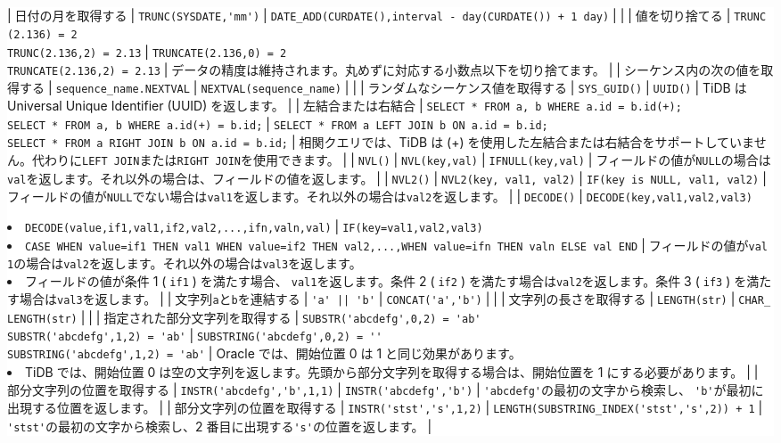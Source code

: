 | 日付の月を取得する                | `TRUNC(SYSDATE,'mm')`                                                                                             | `DATE_ADD(CURDATE(),interval - day(CURDATE()) + 1 day)`                                                                              |                                                                                                                                                                            |
| 値を切り捨てる                  | `TRUNC(2.136) = 2`<br/> `TRUNC(2.136,2) = 2.13`                                                                   | `TRUNCATE(2.136,0) = 2`<br/> `TRUNCATE(2.136,2) = 2.13`                                                                              | データの精度は維持されます。丸めずに対応する小数点以下を切り捨てます。                                                                                                                                        |
| シーケンス内の次の値を取得する          | `sequence_name.NEXTVAL`                                                                                           | `NEXTVAL(sequence_name)`                                                                                                             |                                                                                                                                                                            |
| ランダムなシーケンス値を取得する         | `SYS_GUID()`                                                                                                      | `UUID()`                                                                                                                             | TiDB は Universal Unique Identifier (UUID) を返します。                                                                                                                           |
| 左結合または右結合                | `SELECT * FROM a, b WHERE a.id = b.id(+);`<br/>`SELECT * FROM a, b WHERE a.id(+) = b.id;`                         | `SELECT * FROM a LEFT JOIN b ON a.id = b.id;`<br/>`SELECT * FROM a RIGHT JOIN b ON a.id = b.id;`                                     | 相関クエリでは、TiDB は (+) を使用した左結合または右結合をサポートしていません。代わりに`LEFT JOIN`または`RIGHT JOIN`を使用できます。                                                                                        |
| `NVL()`                  | `NVL(key,val)`                                                                                                    | `IFNULL(key,val)`                                                                                                                    | フィールドの値が`NULL`の場合は`val`を返します。それ以外の場合は、フィールドの値を返します。                                                                                                                        |
| `NVL2()`                 | `NVL2(key, val1, val2)`                                                                                           | `IF(key is NULL, val1, val2)`                                                                                                        | フィールドの値が`NULL`でない場合は`val1`を返します。それ以外の場合は`val2`を返します。                                                                                                                       |
| `DECODE()`               | `DECODE(key,val1,val2,val3)`</li><li> `DECODE(value,if1,val1,if2,val2,...,ifn,valn,val)`                          | `IF(key=val1,val2,val3)`</li><li> `CASE WHEN value=if1 THEN val1 WHEN value=if2 THEN val2,...,WHEN value=ifn THEN valn ELSE val END` | フィールドの値が`val1`の場合は`val2`を返します。それ以外の場合は`val3`を返します。</li><li>フィールドの値が条件 1 ( `if1` ) を満たす場合、 `val1`を返します。条件 2 ( `if2` ) を満たす場合は`val2`を返します。条件 3 ( `if3` ) を満たす場合は`val3`を返します。 |
| 文字列`a`と`b`を連結する          | `'a' || 'b'`                                                                                                      | `CONCAT('a','b')`                                                                                                                    |                                                                                                                                                                            |
| 文字列の長さを取得する              | `LENGTH(str)`                                                                                                     | `CHAR_LENGTH(str)`                                                                                                                   |                                                                                                                                                                            |
| 指定された部分文字列を取得する          | `SUBSTR('abcdefg',0,2) = 'ab'`<br/> `SUBSTR('abcdefg',1,2) = 'ab'`                                                | `SUBSTRING('abcdefg',0,2) = ''`<br/>`SUBSTRING('abcdefg',1,2) = 'ab'`                                                                | Oracle では、開始位置 0 は 1 と同じ効果があります。</li><li> TiDB では、開始位置 0 は空の文字列を返します。先頭から部分文字列を取得する場合は、開始位置を 1 にする必要があります。                                                                 |
| 部分文字列の位置を取得する            | `INSTR('abcdefg','b',1,1)`                                                                                        | `INSTR('abcdefg','b')`                                                                                                               | `'abcdefg'`の最初の文字から検索し、 `'b'`が最初に出現する位置を返します。                                                                                                                              |
| 部分文字列の位置を取得する            | `INSTR('stst','s',1,2)`                                                                                           | `LENGTH(SUBSTRING_INDEX('stst','s',2)) + 1`                                                                                          | `'stst'`の最初の文字から検索し、2 番目に出現する`'s'`の位置を返します。                                                                                                                                |